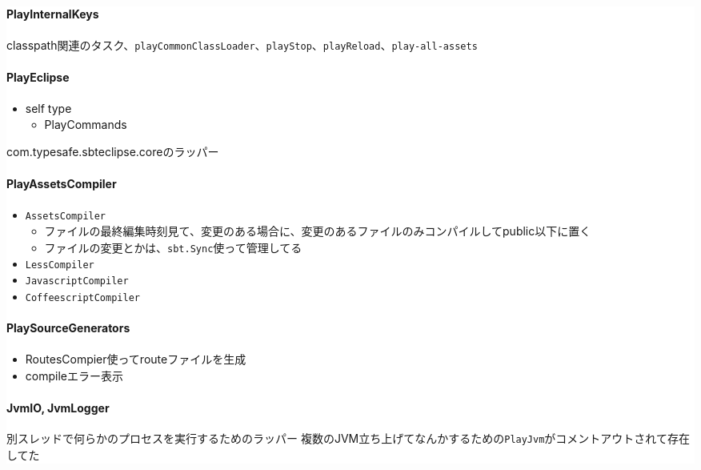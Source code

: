 #### PlayInternalKeys
classpath関連のタスク、`playCommonClassLoader`、`playStop`、`playReload`、`play-all-assets`

#### PlayEclipse
- self type
  - PlayCommands

com.typesafe.sbteclipse.coreのラッパー

#### PlayAssetsCompiler
- `AssetsCompiler`
  - ファイルの最終編集時刻見て、変更のある場合に、変更のあるファイルのみコンパイルしてpublic以下に置く
  - ファイルの変更とかは、`sbt.Sync`使って管理してる
- `LessCompiler`
- `JavascriptCompiler`
- `CoffeescriptCompiler`

#### PlaySourceGenerators
- RoutesCompier使ってrouteファイルを生成
- compileエラー表示

#### JvmIO, JvmLogger
別スレッドで何らかのプロセスを実行するためのラッパー
複数のJVM立ち上げてなんかするための`PlayJvm`がコメントアウトされて存在してた

